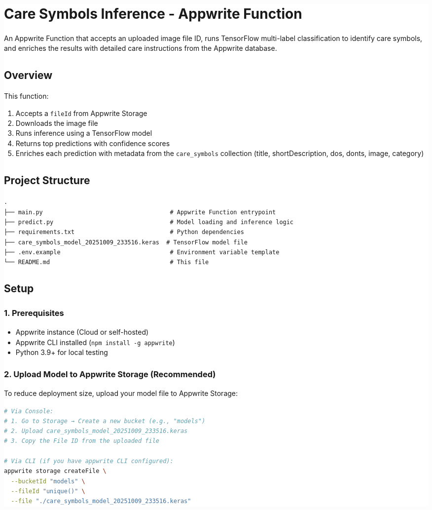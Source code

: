# Care Symbols Inference - Appwrite Function

An Appwrite Function that accepts an uploaded image file ID, runs TensorFlow multi-label classification to identify care symbols, and enriches the results with detailed care instructions from the Appwrite database.

## Overview

This function:
1. Accepts a `fileId` from Appwrite Storage
2. Downloads the image file
3. Runs inference using a TensorFlow model
4. Returns top predictions with confidence scores
5. Enriches each prediction with metadata from the `care_symbols` collection (title, shortDescription, dos, donts, image, category)

## Project Structure

```
.
├── main.py                                    # Appwrite Function entrypoint
├── predict.py                                 # Model loading and inference logic
├── requirements.txt                           # Python dependencies
├── care_symbols_model_20251009_233516.keras  # TensorFlow model file
├── .env.example                               # Environment variable template
└── README.md                                  # This file
```

## Setup

### 1. Prerequisites

- Appwrite instance (Cloud or self-hosted)
- Appwrite CLI installed (`npm install -g appwrite`)
- Python 3.9+ for local testing

### 2. Upload Model to Appwrite Storage (Recommended)

To reduce deployment size, upload your model file to Appwrite Storage:

```bash
# Via Console:
# 1. Go to Storage → Create a new bucket (e.g., "models")
# 2. Upload care_symbols_model_20251009_233516.keras
# 3. Copy the File ID from the uploaded file

# Via CLI (if you have appwrite CLI configured):
appwrite storage createFile \
  --bucketId "models" \
  --fileId "unique()" \
  --file "./care_symbols_model_20251009_233516.keras"
```
